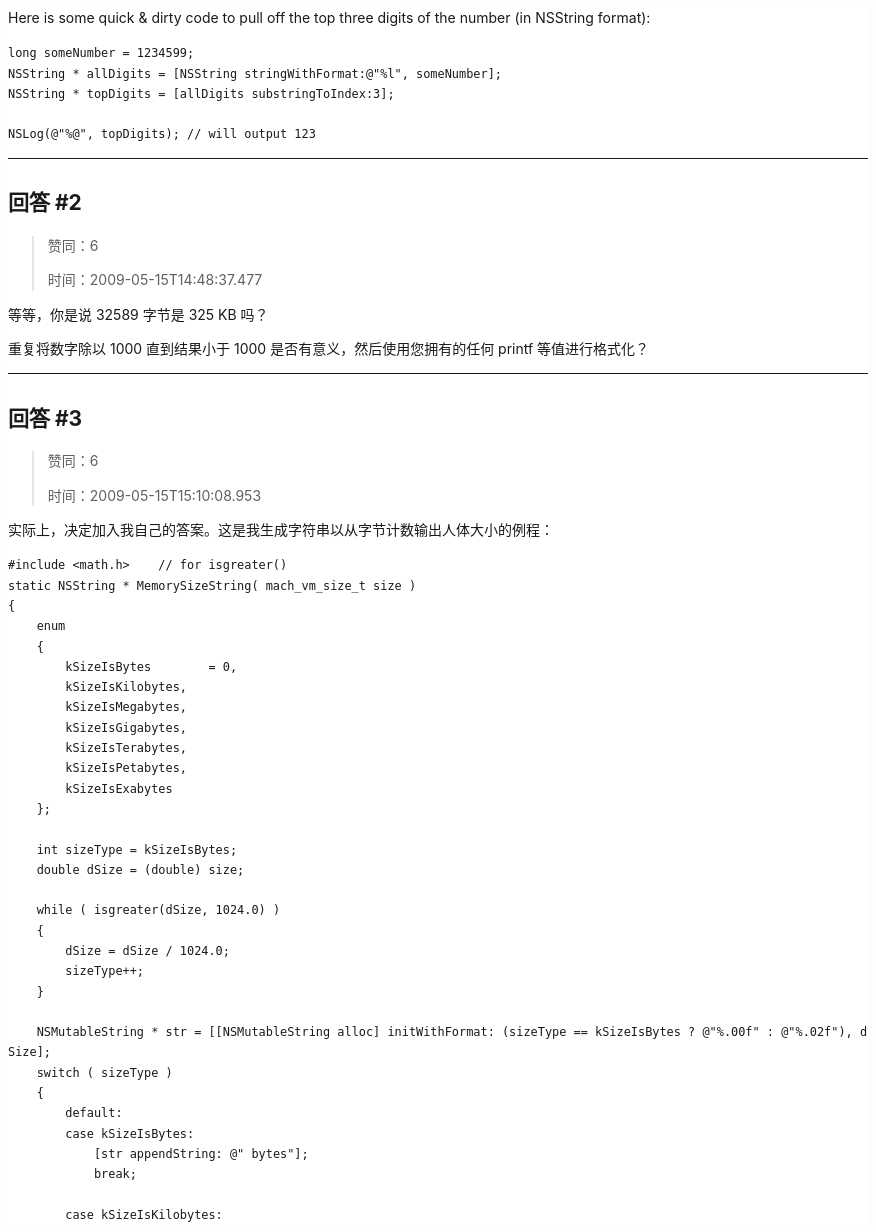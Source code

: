 Here is some quick & dirty code to pull off the top three digits of the number (in NSString format):

```
long someNumber = 1234599;
NSString * allDigits = [NSString stringWithFormat:@"%l", someNumber];
NSString * topDigits = [allDigits substringToIndex:3];

NSLog(@"%@", topDigits); // will output 123 
```

* * *

## 回答 #2

> 赞同：6
> 
> 时间：2009-05-15T14:48:37.477

等等，你是说 32589 字节是 325 KB 吗？

重复将数字除以 1000 直到结果小于 1000 是否有意义，然后使用您拥有的任何 printf 等值进行格式化？

* * *

## 回答 #3

> 赞同：6
> 
> 时间：2009-05-15T15:10:08.953

实际上，决定加入我自己的答案。这是我生成字符串以从字节计数输出人体大小的例程：

```
#include <math.h>    // for isgreater()
static NSString * MemorySizeString( mach_vm_size_t size )
{
    enum
    {
        kSizeIsBytes        = 0,
        kSizeIsKilobytes,
        kSizeIsMegabytes,
        kSizeIsGigabytes,
        kSizeIsTerabytes,
        kSizeIsPetabytes,
        kSizeIsExabytes
    };

    int sizeType = kSizeIsBytes;
    double dSize = (double) size;

    while ( isgreater(dSize, 1024.0) )
    {
        dSize = dSize / 1024.0;
        sizeType++;
    }

    NSMutableString * str = [[NSMutableString alloc] initWithFormat: (sizeType == kSizeIsBytes ? @"%.00f" : @"%.02f"), dSize];
    switch ( sizeType )
    {
        default:
        case kSizeIsBytes:
            [str appendString: @" bytes"];
            break;

        case kSizeIsKilobytes:
```